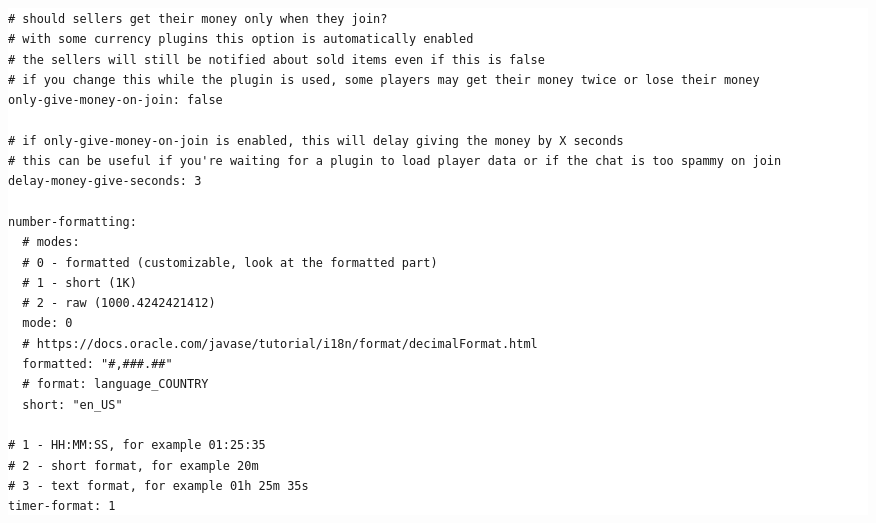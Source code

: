 	# should sellers get their money only when they join?
	# with some currency plugins this option is automatically enabled
	# the sellers will still be notified about sold items even if this is false
	# if you change this while the plugin is used, some players may get their money twice or lose their money
	only-give-money-on-join: false

	# if only-give-money-on-join is enabled, this will delay giving the money by X seconds
	# this can be useful if you're waiting for a plugin to load player data or if the chat is too spammy on join
	delay-money-give-seconds: 3

	number-formatting:
	  # modes:
	  # 0 - formatted (customizable, look at the formatted part)
	  # 1 - short (1K)
	  # 2 - raw (1000.4242421412)
	  mode: 0
	  # https://docs.oracle.com/javase/tutorial/i18n/format/decimalFormat.html
	  formatted: "#,###.##"
	  # format: language_COUNTRY
	  short: "en_US"

	# 1 - HH:MM:SS, for example 01:25:35
	# 2 - short format, for example 20m
	# 3 - text format, for example 01h 25m 35s
	timer-format: 1
